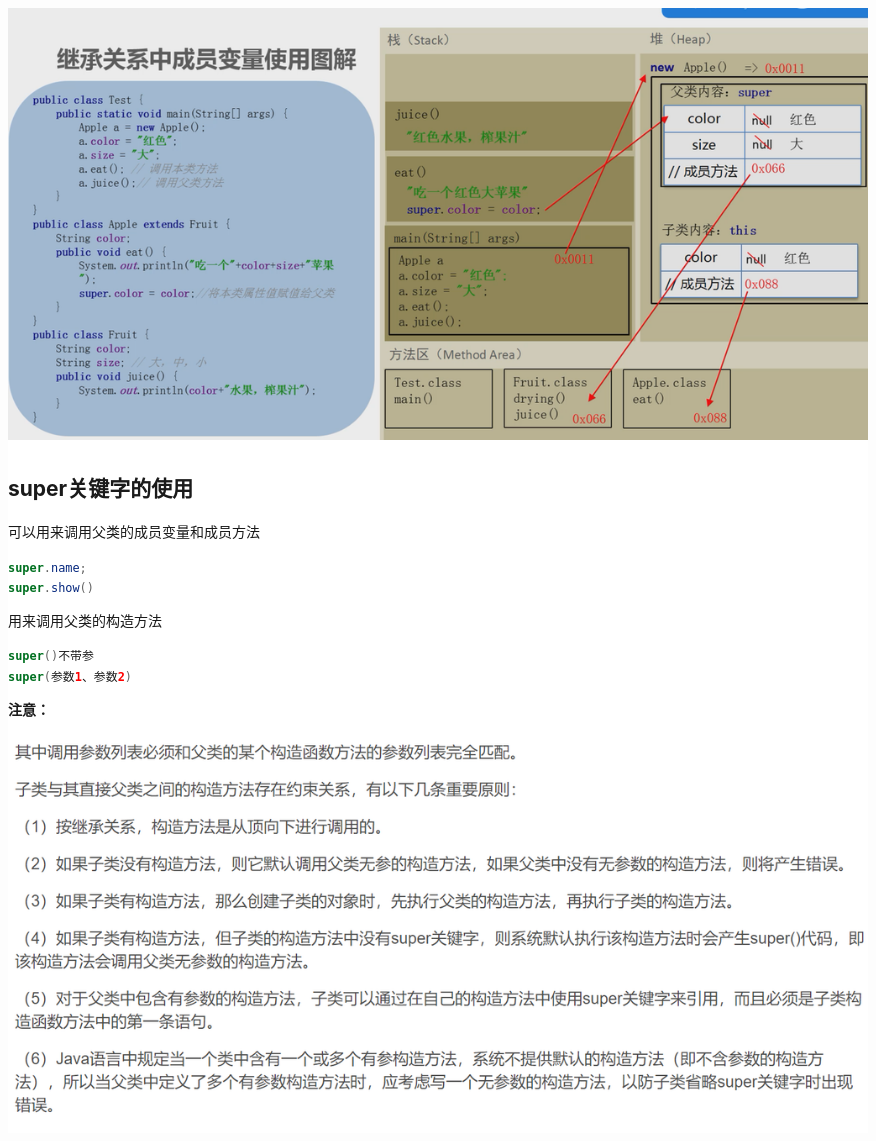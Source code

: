 ![image-20200926173728714](image/image-20200926173728714.png)

## super关键字的使用

可以用来调用父类的成员变量和成员方法

```Java
super.name;
super.show()
```

用来调用父类的构造方法

```java
super()不带参
super(参数1、参数2)
```

**注意：**

![image-20200926173437783](image/image-20200926173437783.png)
